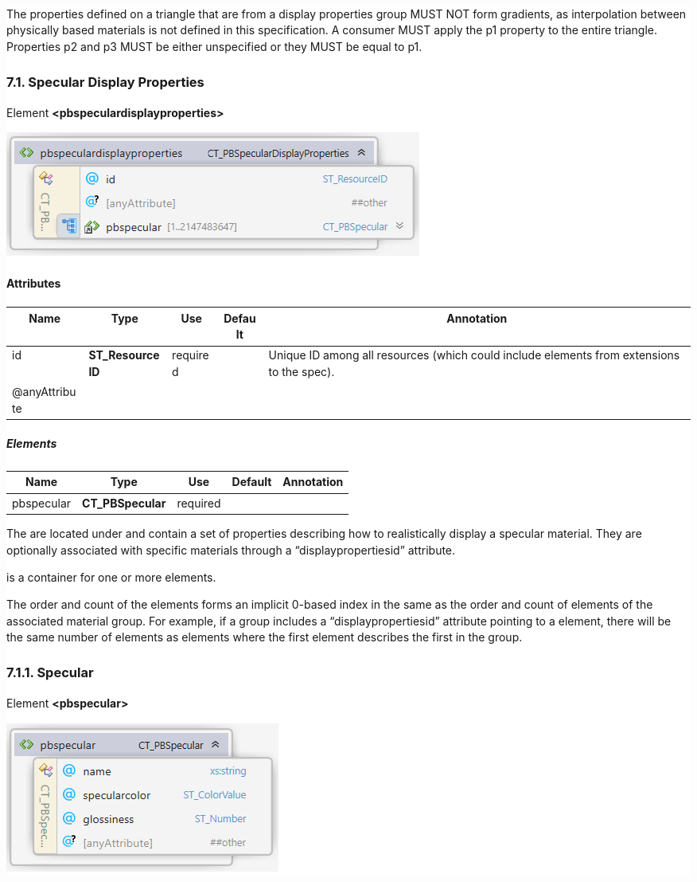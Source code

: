 The properties defined on a triangle that are from a display properties group MUST NOT form gradients, as interpolation between physically based materials is not defined in this specification. A consumer MUST apply the p1 property to the entire triangle. Properties p2 and p3 MUST be either unspecified or they MUST be equal to p1.

### 7.1. Specular Display Properties

Element **\<pbspeculardisplayproperties>**

![Pbspeculardisplayproperties element](images/7.1.SpecularDisplayProperties.png)

#### Attributes
| Name | Type | Use | Default | Annotation |
| --- | --- | --- | --- | --- |
| id | **ST_ResourceID** | required |  | Unique ID among all resources (which could include elements from extensions to the spec). |
| @anyAttribute | | | | |
    
##### Elements
| Name | Type | Use | Default | Annotation |
| --- | --- | --- | --- | --- |
| pbspecular | **CT_PBSpecular** | required |   |   |

The <pbspeculardisplayproperties> are located under <resources> and contain a set of properties describing how to realistically display a specular material. They are optionally associated with specific materials through a “displaypropertiesid” attribute.

<pbspeculardisplayproperties> is a container for one or more <pbspecular> elements.
    
The order and count of the elements forms an implicit 0-based index in the same as the order and count of elements of the associated material group. For example, if a <basematerials> group includes a “displaypropertiesid” attribute pointing to a <pbspeculardisplayproperties> element, there will be the same number of <pbspecular> elements as <basematerial> elements where the first <pbspecular> element describes the first <basematerial> in the group.

### 7.1.1. Specular

Element **\<pbspecular>**

![Specular element](images/7.1.Specular.png)

